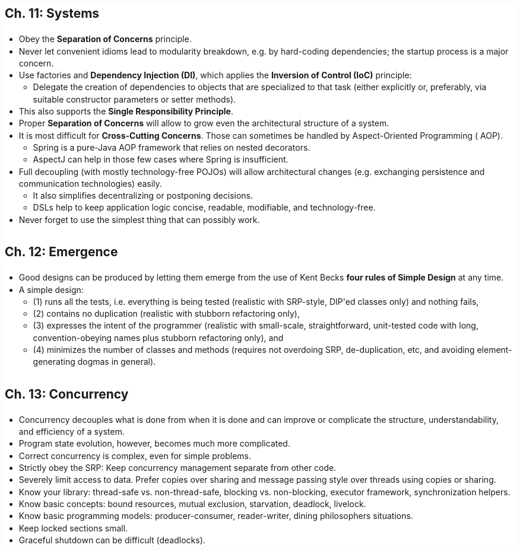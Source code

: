 ## Ch. 11: Systems

* Obey the **Separation of Concerns** principle.
* Never let convenient idioms lead to modularity breakdown, e.g. by hard-coding dependencies; the startup process is a
  major concern.
* Use factories and **Dependency Injection (DI)**, which applies the **Inversion of Control (IoC)** principle:
    - Delegate the creation of dependencies to objects that are specialized to that task (either explicitly or,
      preferably, via suitable constructor parameters or setter methods).
* This also supports the **Single Responsibility Principle**.
* Proper **Separation of Concerns** will allow to grow even the architectural structure of a system.
* It is most difficult for **Cross-Cutting Concerns**. Those can sometimes be handled by Aspect-Oriented Programming (
  AOP).
    - Spring is a pure-Java AOP framework that relies on nested decorators.
    - AspectJ can help in those few cases where Spring is insufficient.
* Full decoupling (with mostly technology-free POJOs) will allow architectural changes (e.g. exchanging persistence and
  communication technologies) easily.
    - It also simplifies decentralizing or postponing decisions.
    - DSLs help to keep application logic concise, readable, modifiable, and technology-free.
* Never forget to use the simplest thing that can possibly work.

## Ch. 12: Emergence

* Good designs can be produced by letting them emerge from the use of Kent Becks **four rules of Simple Design** at any
  time.
* A simple design:
    - (1) runs all the tests, i.e. everything is being tested (realistic with SRP-style, DIP'ed classes only) and
      nothing fails,
    - (2) contains no duplication (realistic with stubborn refactoring only),
    - (3) expresses the intent of the programmer (realistic with small-scale, straightforward, unit-tested code with
      long, convention-obeying names plus stubborn refactoring only), and
    - (4) minimizes the number of classes and methods (requires not overdoing SRP, de-duplication, etc, and avoiding
      element-generating dogmas in general).

## Ch. 13: Concurrency

* Concurrency decouples what is done from when it is done and can improve or complicate the structure,
  understandability, and efficiency of a system.
* Program state evolution, however, becomes much more complicated.
* Correct concurrency is complex, even for simple problems.
* Strictly obey the SRP: Keep concurrency management separate from other code.
* Severely limit access to data. Prefer copies over sharing and message passing style over threads using copies or
  sharing.
* Know your library: thread-safe vs. non-thread-safe, blocking vs. non-blocking, executor framework, synchronization
  helpers.
* Know basic concepts: bound resources, mutual exclusion, starvation, deadlock, livelock.
* Know basic programming models: producer-consumer, reader-writer, dining philosophers situations.
* Keep locked sections small.
* Graceful shutdown can be difficult (deadlocks).